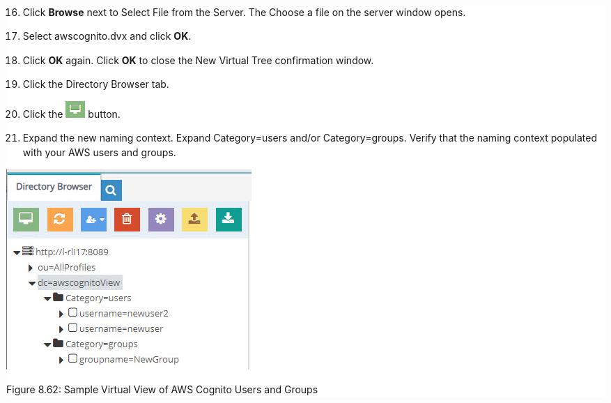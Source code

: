 16.	Click **Browse** next to Select File from the Server. The Choose a file on the server window opens. 

17.	Select awscognito.dvx and click **OK**. 

18.	Click **OK** again. Click **OK** to close the New Virtual Tree confirmation window. 

19.	Click the Directory Browser tab. 

20.	Click the ![An image showing ](Media/reconnect-button.jpg) button. 

21.	Expand the new naming context. Expand Category=users and/or Category=groups. Verify that the naming context populated with your AWS users and groups. 

![An image showing ](Media/Image8.62.jpg)
 
Figure 8.62: Sample Virtual View of AWS Cognito Users and Groups

